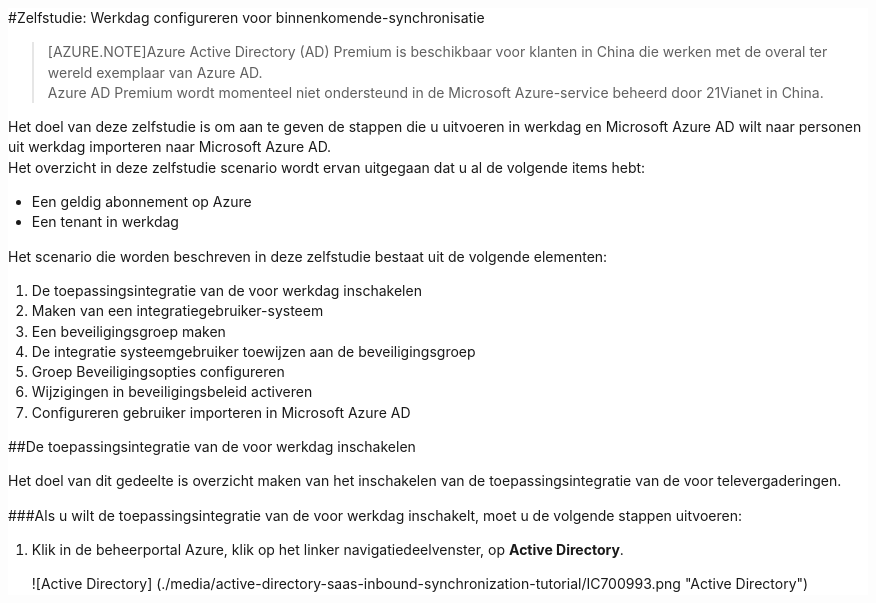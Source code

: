 <properties 
    pageTitle="Zelfstudie: Werkdag configureren voor binnenkomende synchronisatie | Microsoft Azure" 
    description="Leer hoe u synchronisatie van binnenkomende verbindingen met Azure Active Directory gebruiken om in te schakelen voor eenmalige aanmelding, geautomatiseerd inrichting en meer!" 
    services="active-directory" 
    authors="jeevansd"  
    documentationCenter="na" 
    manager="femila"/>
<tags 
    ms.service="active-directory" 
    ms.devlang="na" 
    ms.topic="article" 
    ms.tgt_pltfrm="na" 
    ms.workload="identity" 
    ms.date="04/06/2016" 
    ms.author="jeedes" />

#<a name="tutorial-configuring-workday-for-inbound-synchronization"></a>Zelfstudie: Werkdag configureren voor binnenkomende-synchronisatie
>[AZURE.NOTE]Azure Active Directory (AD) Premium is beschikbaar voor klanten in China die werken met de overal ter wereld exemplaar van Azure AD.    
Azure AD Premium wordt momenteel niet ondersteund in de Microsoft Azure-service beheerd door 21Vianet in China.    

Het doel van deze zelfstudie is om aan te geven de stappen die u uitvoeren in werkdag en Microsoft Azure AD wilt naar personen uit werkdag importeren naar Microsoft Azure AD.    
 Het overzicht in deze zelfstudie scenario wordt ervan uitgegaan dat u al de volgende items hebt:  

-   Een geldig abonnement op Azure  
-   Een tenant in werkdag  

Het scenario die worden beschreven in deze zelfstudie bestaat uit de volgende elementen:  

1.  De toepassingsintegratie van de voor werkdag inschakelen  
2.  Maken van een integratiegebruiker-systeem  
3.  Een beveiligingsgroep maken  
4.  De integratie systeemgebruiker toewijzen aan de beveiligingsgroep  
5.  Groep Beveiligingsopties configureren  
6.  Wijzigingen in beveiligingsbeleid activeren  
7.  Configureren gebruiker importeren in Microsoft Azure AD  

##<a name="enabling-the-application-integration-for-workday"></a>De toepassingsintegratie van de voor werkdag inschakelen

Het doel van dit gedeelte is overzicht maken van het inschakelen van de toepassingsintegratie van de voor televergaderingen.    

###<a name="to-enable-the-application-integration-for-workday-perform-the-following-steps"></a>Als u wilt de toepassingsintegratie van de voor werkdag inschakelt, moet u de volgende stappen uitvoeren:

1.  Klik in de beheerportal Azure, klik op het linker navigatiedeelvenster, op **Active Directory**.    

    ![Active Directory] (./media/active-directory-saas-inbound-synchronization-tutorial/IC700993.png "Active Directory")  
